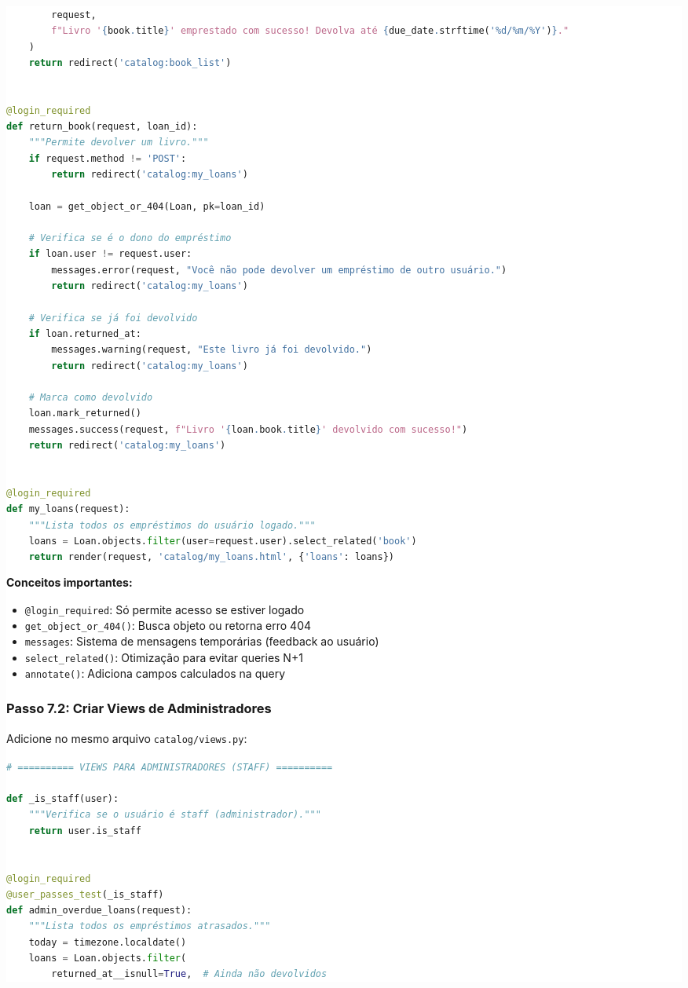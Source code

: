 ```python
        request, 
        f"Livro '{book.title}' emprestado com sucesso! Devolva até {due_date.strftime('%d/%m/%Y')}."
    )
    return redirect('catalog:book_list')


@login_required
def return_book(request, loan_id):
    """Permite devolver um livro."""
    if request.method != 'POST':
        return redirect('catalog:my_loans')
    
    loan = get_object_or_404(Loan, pk=loan_id)
    
    # Verifica se é o dono do empréstimo
    if loan.user != request.user:
        messages.error(request, "Você não pode devolver um empréstimo de outro usuário.")
        return redirect('catalog:my_loans')
    
    # Verifica se já foi devolvido
    if loan.returned_at:
        messages.warning(request, "Este livro já foi devolvido.")
        return redirect('catalog:my_loans')
    
    # Marca como devolvido
    loan.mark_returned()
    messages.success(request, f"Livro '{loan.book.title}' devolvido com sucesso!")
    return redirect('catalog:my_loans')


@login_required
def my_loans(request):
    """Lista todos os empréstimos do usuário logado."""
    loans = Loan.objects.filter(user=request.user).select_related('book')
    return render(request, 'catalog/my_loans.html', {'loans': loans})
```

**Conceitos importantes:**
- `@login_required`: Só permite acesso se estiver logado
- `get_object_or_404()`: Busca objeto ou retorna erro 404
- `messages`: Sistema de mensagens temporárias (feedback ao usuário)
- `select_related()`: Otimização para evitar queries N+1
- `annotate()`: Adiciona campos calculados na query

### Passo 7.2: Criar Views de Administradores

Adicione no mesmo arquivo `catalog/views.py`:

```python
# ========== VIEWS PARA ADMINISTRADORES (STAFF) ==========

def _is_staff(user):
    """Verifica se o usuário é staff (administrador)."""
    return user.is_staff


@login_required
@user_passes_test(_is_staff)
def admin_overdue_loans(request):
    """Lista todos os empréstimos atrasados."""
    today = timezone.localdate()
    loans = Loan.objects.filter(
        returned_at__isnull=True,  # Ainda não devolvidos
```